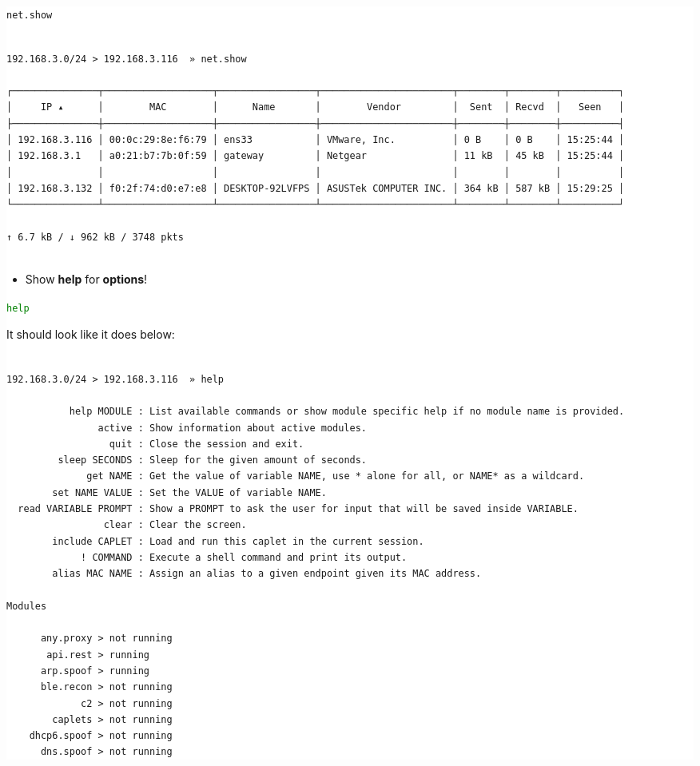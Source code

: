 ```bash
net.show
```


```

192.168.3.0/24 > 192.168.3.116  » net.show

┌───────────────┬───────────────────┬─────────────────┬───────────────────────┬────────┬────────┬──────────┐
│     IP ▴      │        MAC        │      Name       │        Vendor         │  Sent  │ Recvd  │   Seen   │
├───────────────┼───────────────────┼─────────────────┼───────────────────────┼────────┼────────┼──────────┤
│ 192.168.3.116 │ 00:0c:29:8e:f6:79 │ ens33           │ VMware, Inc.          │ 0 B    │ 0 B    │ 15:25:44 │
│ 192.168.3.1   │ a0:21:b7:7b:0f:59 │ gateway         │ Netgear               │ 11 kB  │ 45 kB  │ 15:25:44 │
│               │                   │                 │                       │        │        │          │
│ 192.168.3.132 │ f0:2f:74:d0:e7:e8 │ DESKTOP-92LVFPS │ ASUSTek COMPUTER INC. │ 364 kB │ 587 kB │ 15:29:25 │
└───────────────┴───────────────────┴─────────────────┴───────────────────────┴────────┴────────┴──────────┘

↑ 6.7 kB / ↓ 962 kB / 3748 pkts


```

- Show **help** for **options**!

```bash
help
```

It should look like it does below:

```

192.168.3.0/24 > 192.168.3.116  » help

           help MODULE : List available commands or show module specific help if no module name is provided.
                active : Show information about active modules.
                  quit : Close the session and exit.
         sleep SECONDS : Sleep for the given amount of seconds.
              get NAME : Get the value of variable NAME, use * alone for all, or NAME* as a wildcard.
        set NAME VALUE : Set the VALUE of variable NAME.
  read VARIABLE PROMPT : Show a PROMPT to ask the user for input that will be saved inside VARIABLE.
                 clear : Clear the screen.
        include CAPLET : Load and run this caplet in the current session.
             ! COMMAND : Execute a shell command and print its output.
        alias MAC NAME : Assign an alias to a given endpoint given its MAC address.

Modules

      any.proxy > not running
       api.rest > running
      arp.spoof > running
      ble.recon > not running
             c2 > not running
        caplets > not running
    dhcp6.spoof > not running
      dns.spoof > not running
```